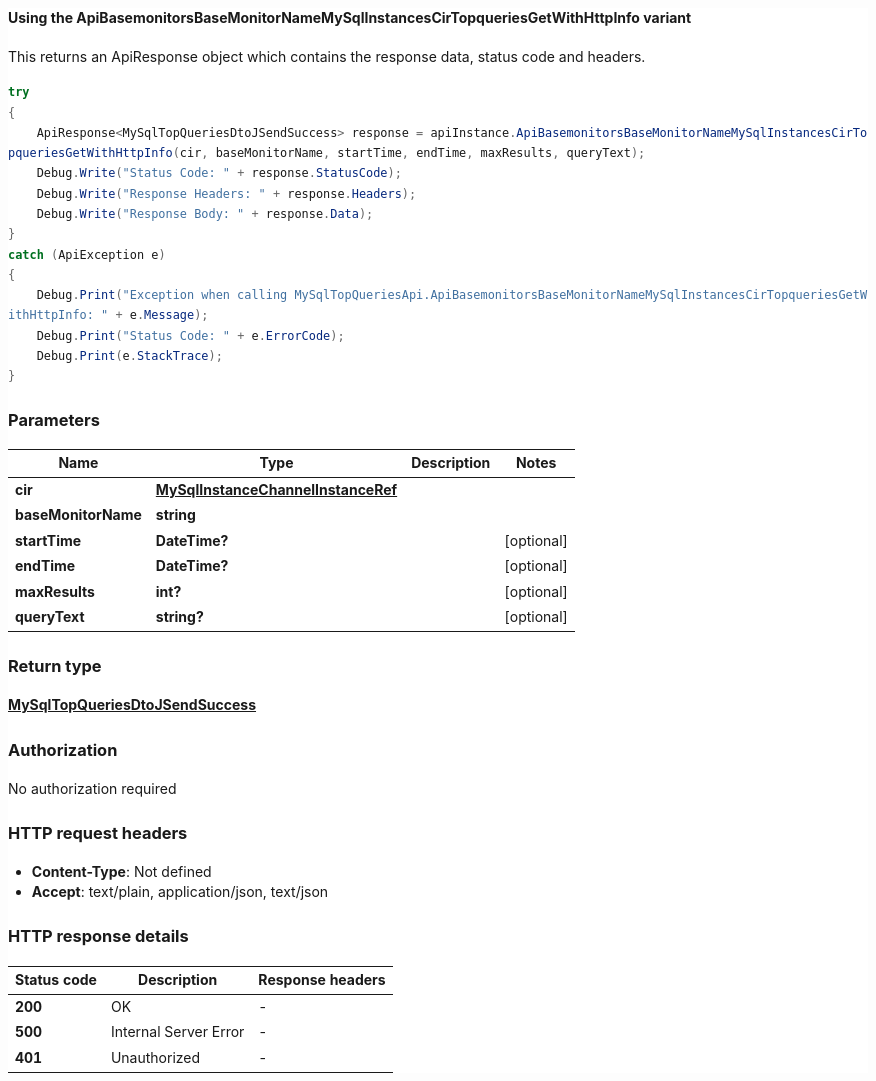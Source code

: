#### Using the ApiBasemonitorsBaseMonitorNameMySqlInstancesCirTopqueriesGetWithHttpInfo variant
This returns an ApiResponse object which contains the response data, status code and headers.

```csharp
try
{
    ApiResponse<MySqlTopQueriesDtoJSendSuccess> response = apiInstance.ApiBasemonitorsBaseMonitorNameMySqlInstancesCirTopqueriesGetWithHttpInfo(cir, baseMonitorName, startTime, endTime, maxResults, queryText);
    Debug.Write("Status Code: " + response.StatusCode);
    Debug.Write("Response Headers: " + response.Headers);
    Debug.Write("Response Body: " + response.Data);
}
catch (ApiException e)
{
    Debug.Print("Exception when calling MySqlTopQueriesApi.ApiBasemonitorsBaseMonitorNameMySqlInstancesCirTopqueriesGetWithHttpInfo: " + e.Message);
    Debug.Print("Status Code: " + e.ErrorCode);
    Debug.Print(e.StackTrace);
}
```

### Parameters

| Name | Type | Description | Notes |
|------|------|-------------|-------|
| **cir** | [**MySqlInstanceChannelInstanceRef**](MySqlInstanceChannelInstanceRef.md) |  |  |
| **baseMonitorName** | **string** |  |  |
| **startTime** | **DateTime?** |  | [optional]  |
| **endTime** | **DateTime?** |  | [optional]  |
| **maxResults** | **int?** |  | [optional]  |
| **queryText** | **string?** |  | [optional]  |

### Return type

[**MySqlTopQueriesDtoJSendSuccess**](MySqlTopQueriesDtoJSendSuccess.md)

### Authorization

No authorization required

### HTTP request headers

 - **Content-Type**: Not defined
 - **Accept**: text/plain, application/json, text/json


### HTTP response details
| Status code | Description | Response headers |
|-------------|-------------|------------------|
| **200** | OK |  -  |
| **500** | Internal Server Error |  -  |
| **401** | Unauthorized |  -  |
